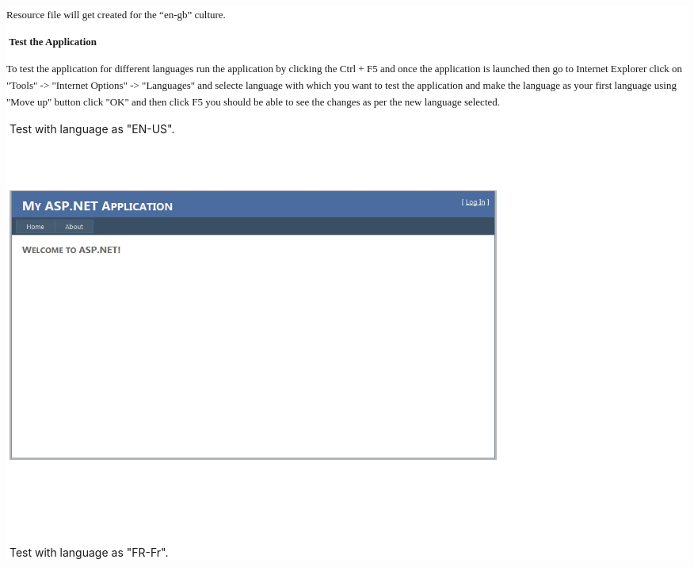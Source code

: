 <p class="MsoNormal" style="margin:0cm 0cm 10pt"><span style="font-size:small"><span style="font-family:Calibri">Resource file will get created for the &ldquo;en-gb&rdquo; culture.
</span></span></p>
<p class="MsoNormal" style="margin:0cm 0cm 10pt"><strong><span style="font-family:Calibri; font-size:small">&nbsp;Test the Application</span></strong></p>
<p class="MsoNormal" style="margin:0cm 0cm 10pt"><span style="font-family:Calibri; font-size:small">To test the application for different languages run the application by clicking the Ctrl &#43; F5 and once the application is launched then go to Internet Explorer&nbsp;click
 on &quot;Tools&quot; -&gt; &quot;Internet Options&quot; -&gt; &quot;Languages&quot; and selecte language with which you want to test the application and make the language as your first language using &quot;Move up&quot; button click &quot;OK&quot; and then click F5 you should be able to see the changes as
 per the new language selected.</span></p>
<p>&nbsp;Test with&nbsp;language as &quot;EN-US&quot;.</p>
<p>&nbsp;<img id="94047" src="94047-imageeight.jpg" alt="" width="615" height="446"></p>
<p>&nbsp;</p>
<p>&nbsp;Test with&nbsp;language as &quot;FR-Fr&quot;.</p>